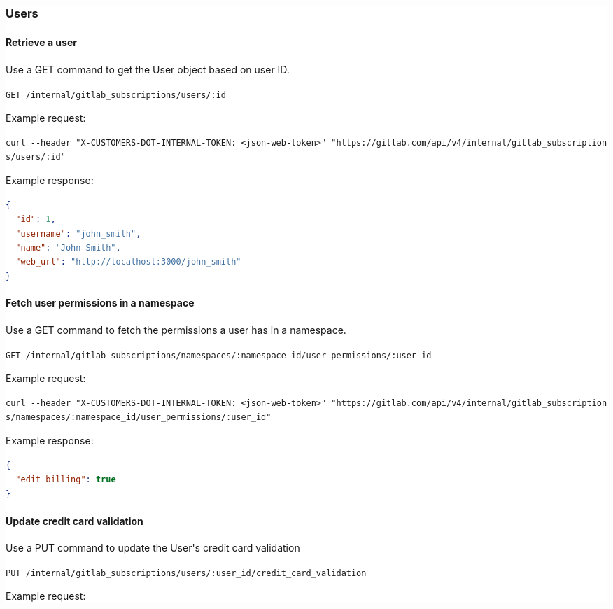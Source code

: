 ### Users

#### Retrieve a user

Use a GET command to get the User object based on user ID.

```plaintext
GET /internal/gitlab_subscriptions/users/:id
```

Example request:

```shell
curl --header "X-CUSTOMERS-DOT-INTERNAL-TOKEN: <json-web-token>" "https://gitlab.com/api/v4/internal/gitlab_subscriptions/users/:id"
```

Example response:

```json
{
  "id": 1,
  "username": "john_smith",
  "name": "John Smith",
  "web_url": "http://localhost:3000/john_smith"
}
```

#### Fetch user permissions in a namespace

Use a GET command to fetch the permissions a user has in a namespace.

```plaintext
GET /internal/gitlab_subscriptions/namespaces/:namespace_id/user_permissions/:user_id
```

Example request:

```shell
curl --header "X-CUSTOMERS-DOT-INTERNAL-TOKEN: <json-web-token>" "https://gitlab.com/api/v4/internal/gitlab_subscriptions/namespaces/:namespace_id/user_permissions/:user_id"
```

Example response:

```json
{
  "edit_billing": true
}
```

#### Update credit card validation

Use a PUT command to update the User's credit card validation

```plaintext
PUT /internal/gitlab_subscriptions/users/:user_id/credit_card_validation
```

Example request:
